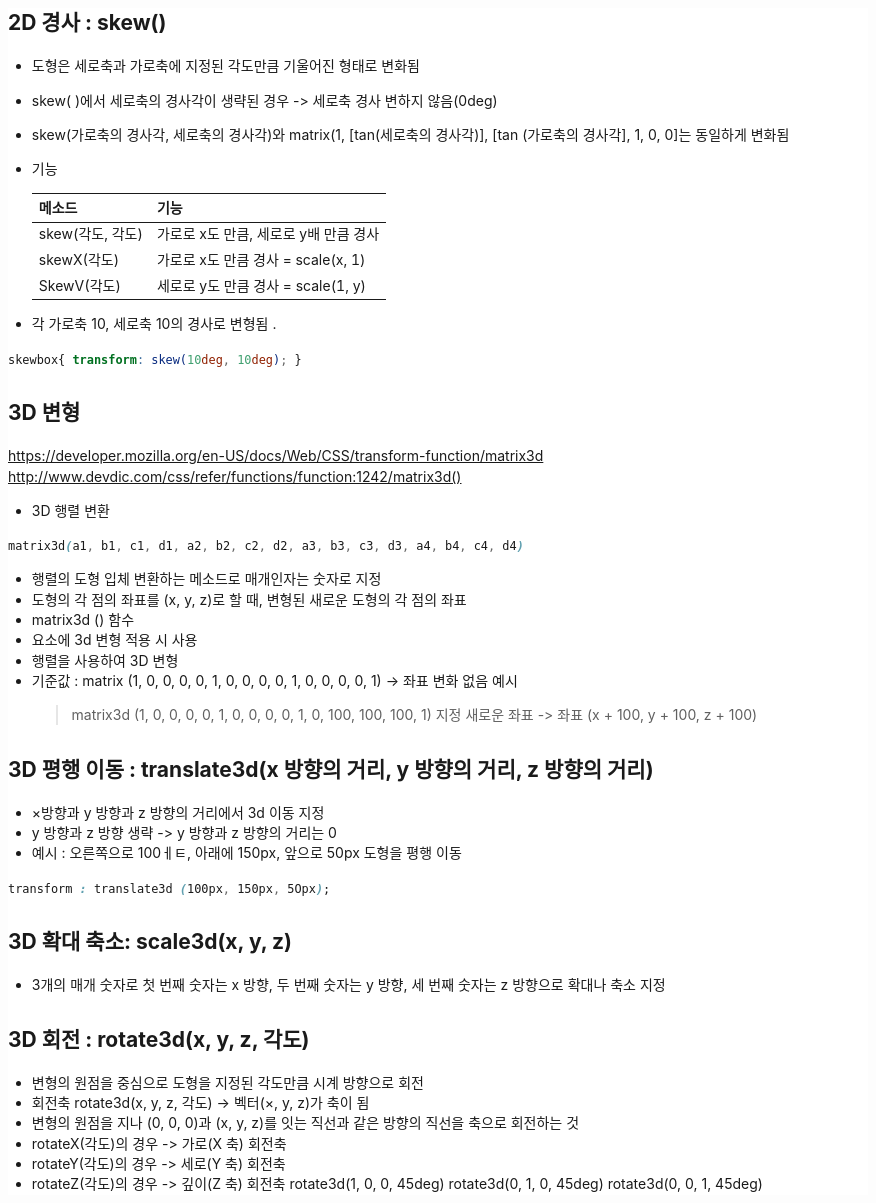 ## 2D 경사 : skew()
* 도형은 세로축과 가로축에 지정된 각도만큼 기울어진 형태로 변화됨
* skew( )에서 세로축의 경사각이 생략된 경우 -> 세로축 경사 변하지 않음(0deg)
* skew(가로축의 경사각, 세로축의 경사각)와 matrix(1, [tan(세로축의 경사각)], [tan (가로축의 경사각], 1, 0, 0]는 동일하게 변화됨
* 기능

	| 메소드 | 기능 | 
	|---|---|
	| skew(각도, 각도) | 가로로 x도 만큼, 세로로 y배 만큼 경사 | 
	| skewX(각도) | 가로로 x도 만큼 경사 = scale(x, 1) | 
	| SkewV(각도) | 세로로 y도 만큼 경사 = scale(1, y) |

* 각 가로축 10, 세로축 10의 경사로 변형됨 .
```css
skewbox{ transform: skew(10deg, 10deg); }
```

## 3D 변형 
https://developer.mozilla.org/en-US/docs/Web/CSS/transform-function/matrix3d 
http://www.devdic.com/css/refer/functions/function:1242/matrix3d()

* 3D 행렬 변환 
```css
matrix3d(a1, b1, c1, d1, a2, b2, c2, d2, a3, b3, c3, d3, a4, b4, c4, d4)
```
* 행렬의 도형 입체 변환하는 메소드로 매개인자는 숫자로 지정
* 도형의 각 점의 좌표를 (x, y, z)로 할 때, 변형된 새로운 도형의 각 점의 좌표
* matrix3d () 함수
* 요소에 3d 변형 적용 시 사용
* 행렬을 사용하여 3D 변형
* 기준값 : matrix (1, 0, 0, 0, 0, 1, 0, 0, 0, 0, 1, 0, 0, 0, 0, 1) -> 좌표 변화 없음
	예시
	> matrix3d (1, 0, 0, 0, 0, 1, 0, 0, 0, 0, 1, 0, 100, 100, 100, 1) 지정 
	> 새로운 좌표 -> 좌표 (x + 100, y + 100, z + 100)

## 3D 평행 이동 : translate3d(x 방향의 거리, y 방향의 거리, z 방향의 거리)
* ×방향과 y 방향과 z 방향의 거리에서 3d 이동 지정
* y 방향과 z 방향 생략 -> y 방향과 z 방향의 거리는 0
* 예시 : 오른쪽으로 100ㅔㅌ, 아래에 150px, 앞으로 50px 도형을 평행 이동 
```css
transform : translate3d (100px, 150px, 5Opx); 
```

## 3D 확대 축소: scale3d(x, y, z)
* 3개의 매개 숫자로 첫 번째 숫자는 x 방향, 두 번째 숫자는 y 방향, 세 번째 숫자는 z 방향으로 확대나 축소 지정

## 3D 회전 : rotate3d(x, y, z, 각도)
* 변형의 원점을 중심으로 도형을 지정된 각도만큼 시계 방향으로 회전
* 회전축 rotate3d(x, y, z, 각도) -> 벡터(×, y, z)가 축이 됨
* 변형의 원점을 지나 (0, 0, 0)과 (x, y, z)를 잇는 직선과 같은 방향의 직선을 축으로 회전하는 것
* rotateX(각도)의 경우 -> 가로(X 축) 회전축
* rotateY(각도)의 경우 -> 세로(Y 축) 회전축
* rotateZ(각도)의 경우 -> 깊이(Z 축) 회전축 rotate3d(1, 0, 0, 45deg) rotate3d(0, 1, 0, 45deg) rotate3d(0, 0, 1, 45deg)

